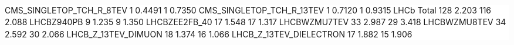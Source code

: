 </tr>
<tr>
<th>CMS_SINGLETOP_TCH_R_8TEV</th>
<td>1</td>
<td>0.4491</td>
<td>1</td>
<td>0.7350</td>
</tr>
<tr>
<th>CMS_SINGLETOP_TCH_R_13TEV</th>
<td>1</td>
<td>0.7120</td>
<td>1</td>
<td>0.9315</td>
</tr>
<tr>
<th rowspan="7" valign="top">LHCb</th>
<th>Total</th>
<td>128</td>
<td>2.203</td>
<td>116</td>
<td>2.088</td>
</tr>
<tr>
<th>LHCBZ940PB</th>
<td>9</td>
<td>1.235</td>
<td>9</td>
<td>1.350</td>
</tr>
<tr>
<th>LHCBZEE2FB_40</th>
<td>17</td>
<td>1.548</td>
<td>17</td>
<td>1.317</td>
</tr>
<tr>
<th>LHCBWZMU7TEV</th>
<td>33</td>
<td>2.987</td>
<td>29</td>
<td>3.418</td>
</tr>
<tr>
<th>LHCBWZMU8TEV</th>
<td>34</td>
<td>2.592</td>
<td>30</td>
<td>2.066</td>
</tr>
<tr>
<th>LHCB_Z_13TEV_DIMUON</th>
<td>18</td>
<td>1.374</td>
<td>16</td>
<td>1.066</td>
</tr>
<tr>
<th>LHCB_Z_13TEV_DIELECTRON</th>
<td>17</td>
<td>1.882</td>
<td>15</td>
<td>1.906</td>